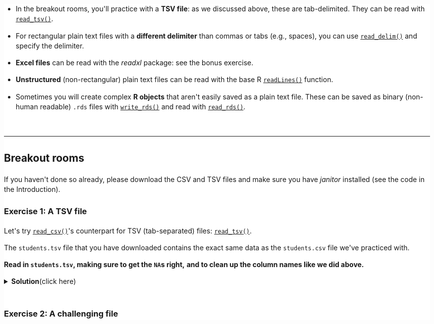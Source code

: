 -   In the breakout rooms, you'll practice with a **TSV file**: as we discussed above, these are tab-delimited. They can be read with [`read_tsv()`](https://readr.tidyverse.org/reference/read_delim.html).

-   For rectangular plain text files with a **different delimiter** than commas or tabs (e.g., spaces), you can use [`read_delim()`](https://readr.tidyverse.org/reference/read_delim.html) and specify the delimiter.

-   **Excel files** can be read with the *readxl* package: see the bonus exercise.

-   **Unstructured** (non-rectangular) plain text files can be read with the base R [`readLines()`](https://rdrr.io/r/base/readLines.html) function.

-   Sometimes you will create complex **R objects** that aren't easily saved as a plain text file. These can be saved as binary (non-human readable) `.rds` files with [`write_rds()`](https://readr.tidyverse.org/reference/read_rds.html) and read with [`read_rds()`](https://readr.tidyverse.org/reference/read_rds.html).

<br>

------------------------------------------------------------------------

## Breakout rooms

If you haven't done so already, please download the CSV and TSV files and make sure you have *janitor* installed (see the code in the Introduction).

<div class="puzzle">

<div>

### Exercise 1: A TSV file

Let's try [`read_csv()`](https://readr.tidyverse.org/reference/read_delim.html)'s counterpart for TSV (tab-separated) files: [`read_tsv()`](https://readr.tidyverse.org/reference/read_delim.html).

The `students.tsv` file that you have downloaded contains the exact same data as the `students.csv` file we've practiced with.

**Read in `students.tsv`, making sure to get the `NA`s right,** **and to clean up the column names like we did above.**

<details><summary>
<b>Solution</b>(click here)
</summary></details>

</div>

</div>

<br>

<div class="puzzle">

<div>

### Exercise 2: A challenging file
